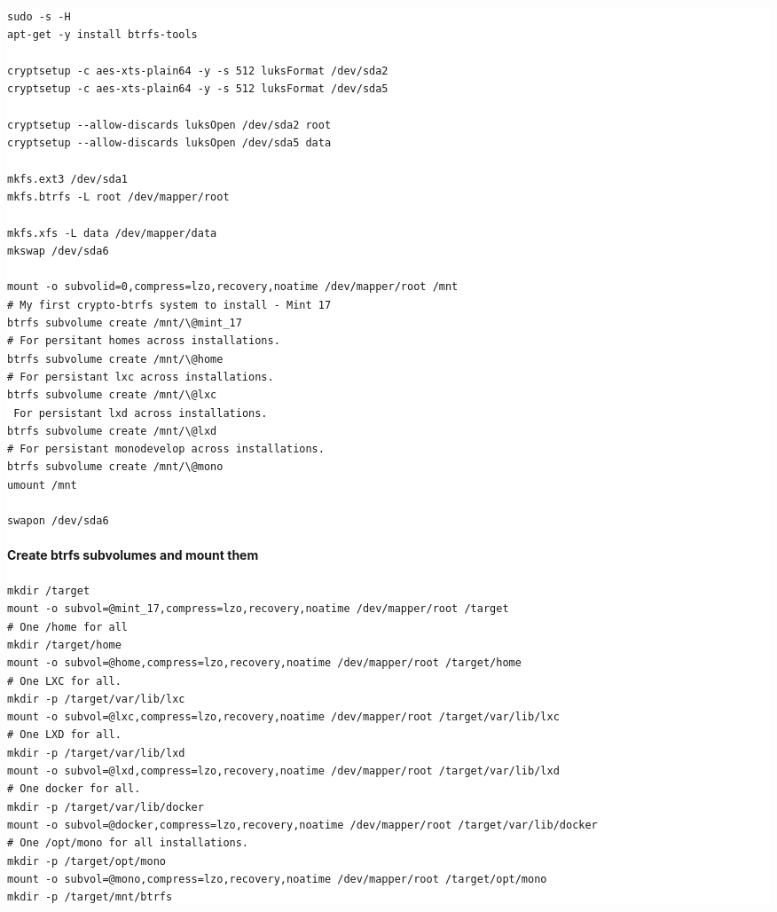     sudo -s -H
    apt-get -y install btrfs-tools

    cryptsetup -c aes-xts-plain64 -y -s 512 luksFormat /dev/sda2
    cryptsetup -c aes-xts-plain64 -y -s 512 luksFormat /dev/sda5

    cryptsetup --allow-discards luksOpen /dev/sda2 root
    cryptsetup --allow-discards luksOpen /dev/sda5 data

    mkfs.ext3 /dev/sda1
    mkfs.btrfs -L root /dev/mapper/root

    mkfs.xfs -L data /dev/mapper/data
    mkswap /dev/sda6

    mount -o subvolid=0,compress=lzo,recovery,noatime /dev/mapper/root /mnt
    # My first crypto-btrfs system to install - Mint 17
    btrfs subvolume create /mnt/\@mint_17
    # For persitant homes across installations.
    btrfs subvolume create /mnt/\@home
    # For persistant lxc across installations.
    btrfs subvolume create /mnt/\@lxc
     For persistant lxd across installations.
    btrfs subvolume create /mnt/\@lxd
    # For persistant monodevelop across installations.
    btrfs subvolume create /mnt/\@mono
    umount /mnt

    swapon /dev/sda6

#### Create btrfs subvolumes and mount them

    mkdir /target
    mount -o subvol=@mint_17,compress=lzo,recovery,noatime /dev/mapper/root /target
    # One /home for all
    mkdir /target/home
    mount -o subvol=@home,compress=lzo,recovery,noatime /dev/mapper/root /target/home
    # One LXC for all.
    mkdir -p /target/var/lib/lxc
    mount -o subvol=@lxc,compress=lzo,recovery,noatime /dev/mapper/root /target/var/lib/lxc
    # One LXD for all.
    mkdir -p /target/var/lib/lxd
    mount -o subvol=@lxd,compress=lzo,recovery,noatime /dev/mapper/root /target/var/lib/lxd
    # One docker for all.
    mkdir -p /target/var/lib/docker
    mount -o subvol=@docker,compress=lzo,recovery,noatime /dev/mapper/root /target/var/lib/docker
    # One /opt/mono for all installations.
    mkdir -p /target/opt/mono
    mount -o subvol=@mono,compress=lzo,recovery,noatime /dev/mapper/root /target/opt/mono
    mkdir -p /target/mnt/btrfs